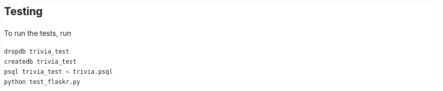## Testing
To run the tests, run
```bash
dropdb trivia_test
createdb trivia_test
psql trivia_test < trivia.psql
python test_flaskr.py
```

